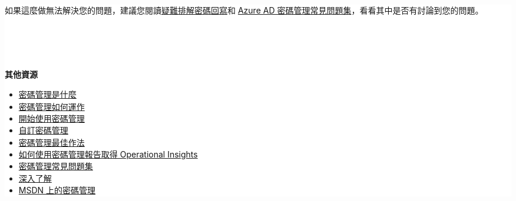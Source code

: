 如果這麼做無法解決您的問題，建議您閱讀[疑難排解密碼回寫](#troubleshoot-password-writeback)和 [Azure AD 密碼管理常見問題集](active-directory-passwords-faq.md)，看看其中是否有討論到您的問題。


<br/> <br/> <br/>

**其他資源**


* [密碼管理是什麼](active-directory-passwords.md)
* [密碼管理如何運作](active-directory-passwords-how-it-works.md)
* [開始使用密碼管理](active-directory-passwords-getting-started.md)
* [自訂密碼管理](active-directory-passwords-customize.md)
* [密碼管理最佳作法](active-directory-passwords-best-practices.md)
* [如何使用密碼管理報告取得 Operational Insights](active-directory-passwords-get-insights.md)
* [密碼管理常見問題集](active-directory-passwords-faq.md)
* [深入了解](active-directory-passwords-learn-more.md)
* [MSDN 上的密碼管理](https://msdn.microsoft.com/library/azure/dn510386.aspx)




[001]: ./media/active-directory-passwords-troubleshoot/001.jpg "Image_001.jpg"
[002]: ./media/active-directory-passwords-troubleshoot/002.jpg "Image_002.jpg"
[003]: ./media/active-directory-passwords-troubleshoot/003.jpg "Image_003.jpg"
[004]: ./media/active-directory-passwords-troubleshoot/004.jpg "Image_004.jpg"

 

